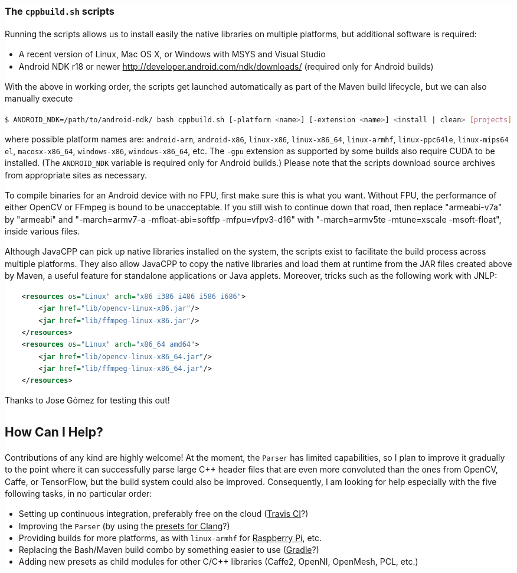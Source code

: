 
### The `cppbuild.sh` scripts
Running the scripts allows us to install easily the native libraries on multiple platforms, but additional software is required:

 * A recent version of Linux, Mac OS X, or Windows with MSYS and Visual Studio
 * Android NDK r18 or newer  http://developer.android.com/ndk/downloads/  (required only for Android builds)

With the above in working order, the scripts get launched automatically as part of the Maven build lifecycle, but we can also manually execute
```bash
$ ANDROID_NDK=/path/to/android-ndk/ bash cppbuild.sh [-platform <name>] [-extension <name>] <install | clean> [projects]
```
where possible platform names are: `android-arm`, `android-x86`, `linux-x86`, `linux-x86_64`, `linux-armhf`, `linux-ppc64le`, `linux-mips64el`, `macosx-x86_64`, `windows-x86`, `windows-x86_64`, etc. The `-gpu` extension as supported by some builds also require CUDA to be installed. (The `ANDROID_NDK` variable is required only for Android builds.) Please note that the scripts download source archives from appropriate sites as necessary.

To compile binaries for an Android device with no FPU, first make sure this is what you want. Without FPU, the performance of either OpenCV or FFmpeg is bound to be unacceptable. If you still wish to continue down that road, then replace "armeabi-v7a" by "armeabi" and "-march=armv7-a -mfloat-abi=softfp -mfpu=vfpv3-d16" with "-march=armv5te -mtune=xscale -msoft-float", inside various files.

Although JavaCPP can pick up native libraries installed on the system, the scripts exist to facilitate the build process across multiple platforms. They also allow JavaCPP to copy the native libraries and load them at runtime from the JAR files created above by Maven, a useful feature for standalone applications or Java applets. Moreover, tricks such as the following work with JNLP:
```xml
    <resources os="Linux" arch="x86 i386 i486 i586 i686">
        <jar href="lib/opencv-linux-x86.jar"/>
        <jar href="lib/ffmpeg-linux-x86.jar"/>
    </resources>
    <resources os="Linux" arch="x86_64 amd64">
        <jar href="lib/opencv-linux-x86_64.jar"/>
        <jar href="lib/ffmpeg-linux-x86_64.jar"/>
    </resources>
```

Thanks to Jose Gómez for testing this out!


How Can I Help?
---------------
Contributions of any kind are highly welcome! At the moment, the `Parser` has limited capabilities, so I plan to improve it gradually to the point where it can successfully parse large C++ header files that are even more convoluted than the ones from OpenCV, Caffe, or TensorFlow, but the build system could also be improved. Consequently, I am looking for help especially with the five following tasks, in no particular order:

 * Setting up continuous integration, preferably free on the cloud ([Travis CI](https://travis-ci.org/)?)
 * Improving the `Parser` (by using the [presets for Clang](llvm/src/main/java/org/bytedeco/javacpp/clang.java)?)
 * Providing builds for more platforms, as with `linux-armhf` for [Raspberry Pi](https://www.raspberrypi.org/), etc.
 * Replacing the Bash/Maven build combo by something easier to use ([Gradle](http://gradle.org/)?)
 * Adding new presets as child modules for other C/C++ libraries (Caffe2, OpenNI, OpenMesh, PCL, etc.)
